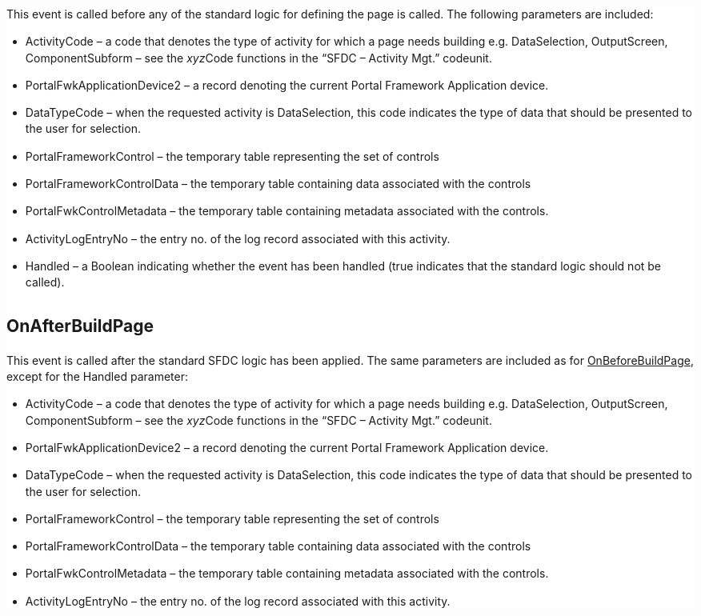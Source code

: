 This event is called before any of the standard logic for defining the page is
called. The following parameters are included:

-   ActivityCode – a code that denotes the type of activity for which a page
    needs building e.g. DataSelection, OutputScreen, ComponentSubform – see the
    *xyz*Code functions in the “SFDC – Activity Mgt.” codeunit.

-   PortalFwkApplicationDevice2 – a record denoting the current Portal Framework
    Application device.

-   DataTypeCode – when the requested activity is DataSelection, this code
    indicates the type of data that should be presented to the user for
    selection.

-   PortalFrameworkControl – the temporary table representing the set of
    controls

-   PortalFrameworkControlData – the temporary table containing data associated
    with the controls

-   PortalFwkControlMetadata – the temporary table containing metadata
    associated with the controls.

-   ActivityLogEntryNo – the entry no. of the log record associated with this
    activity.

-   Handled – a Boolean indicating whether the event has been handled (true
    indicates that the standard logic should not be called).

OnAfterBuildPage
----------------

This event is called after the standard SFDC logic has been applied. The same
parameters are included as for [OnBeforeBuildPage](#onbeforebuildpage), except
for the Handled parameter:

-   ActivityCode – a code that denotes the type of activity for which a page
    needs building e.g. DataSelection, OutputScreen, ComponentSubform – see the
    *xyz*Code functions in the “SFDC – Activity Mgt.” codeunit.

-   PortalFwkApplicationDevice2 – a record denoting the current Portal Framework
    Application device.

-   DataTypeCode – when the requested activity is DataSelection, this code
    indicates the type of data that should be presented to the user for
    selection.

-   PortalFrameworkControl – the temporary table representing the set of
    controls

-   PortalFrameworkControlData – the temporary table containing data associated
    with the controls

-   PortalFwkControlMetadata – the temporary table containing metadata
    associated with the controls.

-   ActivityLogEntryNo – the entry no. of the log record associated with this
    activity.
